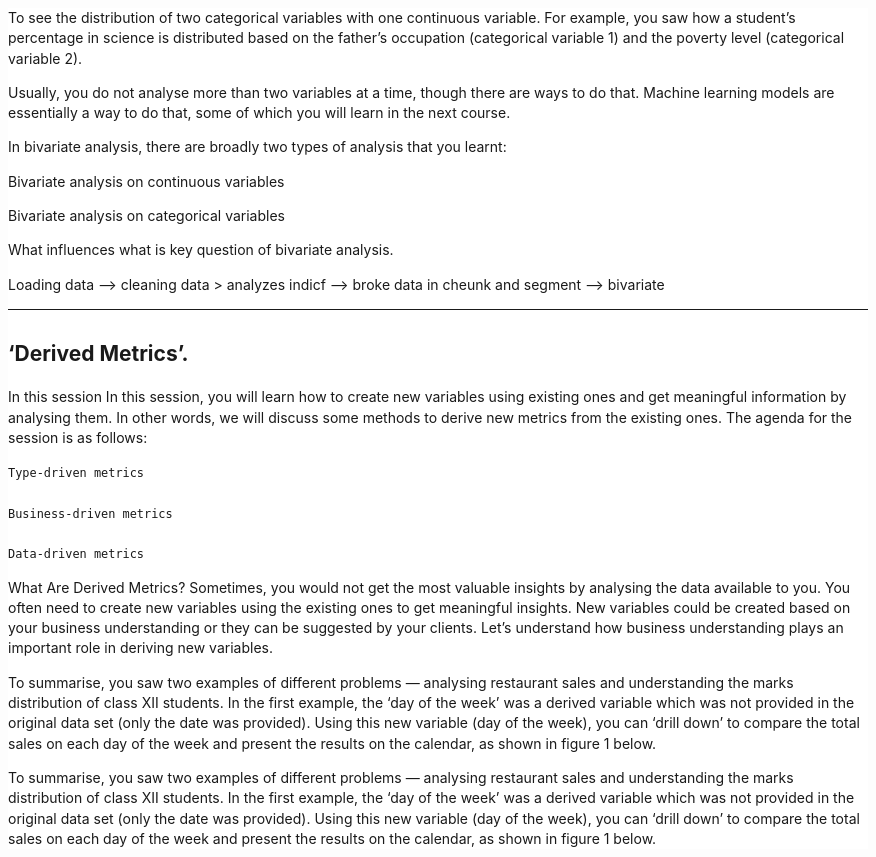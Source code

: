  

To see the distribution of two categorical variables with one continuous variable. For example, you saw how a student’s percentage in science is distributed based on the father’s occupation (categorical variable 1) and the poverty level (categorical variable 2).

 

Usually, you do not analyse more than two variables at a time, though there are ways to do that. Machine learning models are essentially a way to do that, some of which you will learn in the next course.

In bivariate analysis, there are broadly two types of analysis that you learnt:  

Bivariate analysis on continuous variables

Bivariate analysis on categorical variables


What influences what is key question of bivariate analysis.


Loading data --> cleaning data  > analyzes indicf --> broke data in cheunk and segment  --> bivariate 

-------------------------------------------------------------------------------------
 ‘Derived Metrics’.
 -------------------------------------------------------------------------------------------------------
 In this session
In this session, you will learn how to create new variables using existing ones and get meaningful information by analysing them. In other words, we will discuss some methods to derive new metrics from the existing ones. The agenda for the session is as follows:

    Type-driven metrics

    Business-driven metrics

    Data-driven metrics

What Are Derived Metrics?
Sometimes, you would not get the most valuable insights by analysing the data available to you. You often need to create new variables using the existing ones to get meaningful insights.
New variables could be created based on your business understanding or they can be suggested by your clients. Let’s understand how business understanding plays an important role in deriving new variables.


To summarise, you saw two examples of different problems — analysing restaurant sales and understanding the marks distribution of class XII students.
In the first example, the ‘day of the week’ was a derived variable which was not provided in the original data set (only the date was provided). Using this new variable (day of the week), you can ‘drill down’ to compare the total sales on each day of the week and present the results on the calendar, as shown in figure 1 below.

To summarise, you saw two examples of different problems — analysing restaurant sales and understanding the marks distribution of class XII students.
In the first example, the ‘day of the week’ was a derived variable which was not provided in the original data set (only the date was provided). Using this new variable (day of the week), you can ‘drill down’ to compare the total sales on each day of the week and present the results on the calendar, as shown in figure 1 below.
